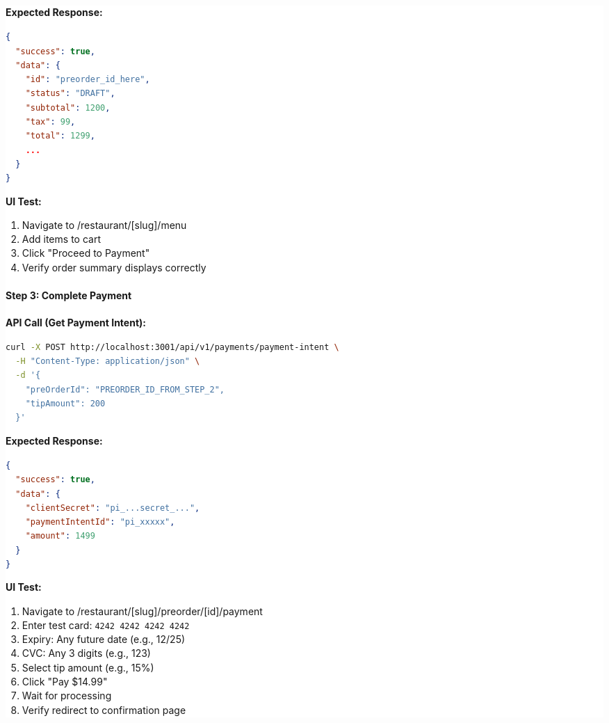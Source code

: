 **Expected Response:**
```json
{
  "success": true,
  "data": {
    "id": "preorder_id_here",
    "status": "DRAFT",
    "subtotal": 1200,
    "tax": 99,
    "total": 1299,
    ...
  }
}
```

**UI Test:**
1. Navigate to /restaurant/[slug]/menu
2. Add items to cart
3. Click "Proceed to Payment"
4. Verify order summary displays correctly

#### Step 3: Complete Payment

**API Call (Get Payment Intent):**
```bash
curl -X POST http://localhost:3001/api/v1/payments/payment-intent \
  -H "Content-Type: application/json" \
  -d '{
    "preOrderId": "PREORDER_ID_FROM_STEP_2",
    "tipAmount": 200
  }'
```

**Expected Response:**
```json
{
  "success": true,
  "data": {
    "clientSecret": "pi_...secret_...",
    "paymentIntentId": "pi_xxxxx",
    "amount": 1499
  }
}
```

**UI Test:**
1. Navigate to /restaurant/[slug]/preorder/[id]/payment
2. Enter test card: `4242 4242 4242 4242`
3. Expiry: Any future date (e.g., 12/25)
4. CVC: Any 3 digits (e.g., 123)
5. Select tip amount (e.g., 15%)
6. Click "Pay $14.99"
7. Wait for processing
8. Verify redirect to confirmation page

